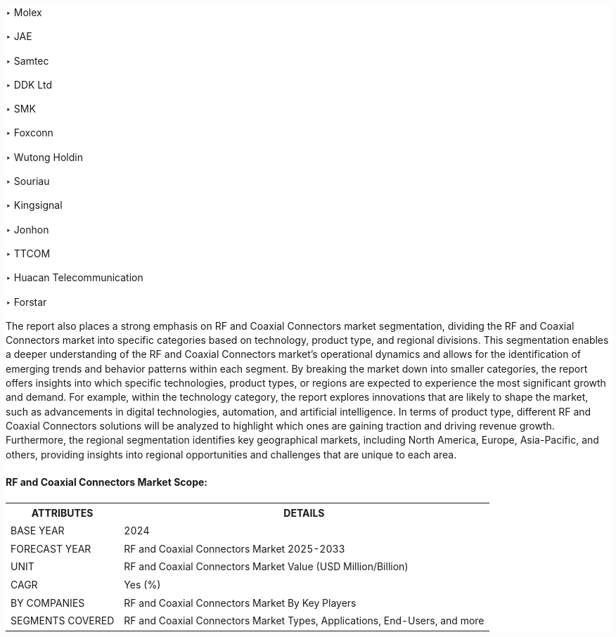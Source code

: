‣ Molex

‣ JAE

‣ Samtec

‣ DDK Ltd

‣ SMK

‣ Foxconn

‣ Wutong Holdin

‣ Souriau

‣ Kingsignal

‣ Jonhon

‣ TTCOM

‣ Huacan Telecommunication

‣ Forstar

The report also places a strong emphasis on RF and Coaxial Connectors market segmentation, dividing the RF and Coaxial Connectors market into specific categories based on technology, product type, and regional divisions. This segmentation enables a deeper understanding of the RF and Coaxial Connectors market’s operational dynamics and allows for the identification of emerging trends and behavior patterns within each segment. By breaking the market down into smaller categories, the report offers insights into which specific technologies, product types, or regions are expected to experience the most significant growth and demand. For example, within the technology category, the report explores innovations that are likely to shape the market, such as advancements in digital technologies, automation, and artificial intelligence. In terms of product type, different RF and Coaxial Connectors solutions will be analyzed to highlight which ones are gaining traction and driving revenue growth. Furthermore, the regional segmentation identifies key geographical markets, including North America, Europe, Asia-Pacific, and others, providing insights into regional opportunities and challenges that are unique to each area.

<h4>RF and Coaxial Connectors Market Scope:</h4>
<table>
<tr>
<th>ATTRIBUTES</th>
<th>DETAILS</th>
</tr>
<tr>
<td>BASE YEAR</td>
<td>2024</td>
</tr>
<tr>
<td>FORECAST YEAR</td>
<td>RF and Coaxial Connectors Market 2025-2033</td>
</tr>
<tr>
<td>UNIT</td>
<td>RF and Coaxial Connectors Market Value (USD Million/Billion)</td>
<tr>
<td>CAGR</td>
<td>Yes (%)</td>
</tr>
</tr>
<tr>
<td>BY COMPANIES</td>
<td>RF and Coaxial Connectors Market By Key Players</td>
</tr>
<tr>
<td>SEGMENTS COVERED</td>
<td>RF and Coaxial Connectors Market Types, Applications, End-Users, and more</td>
</tr>